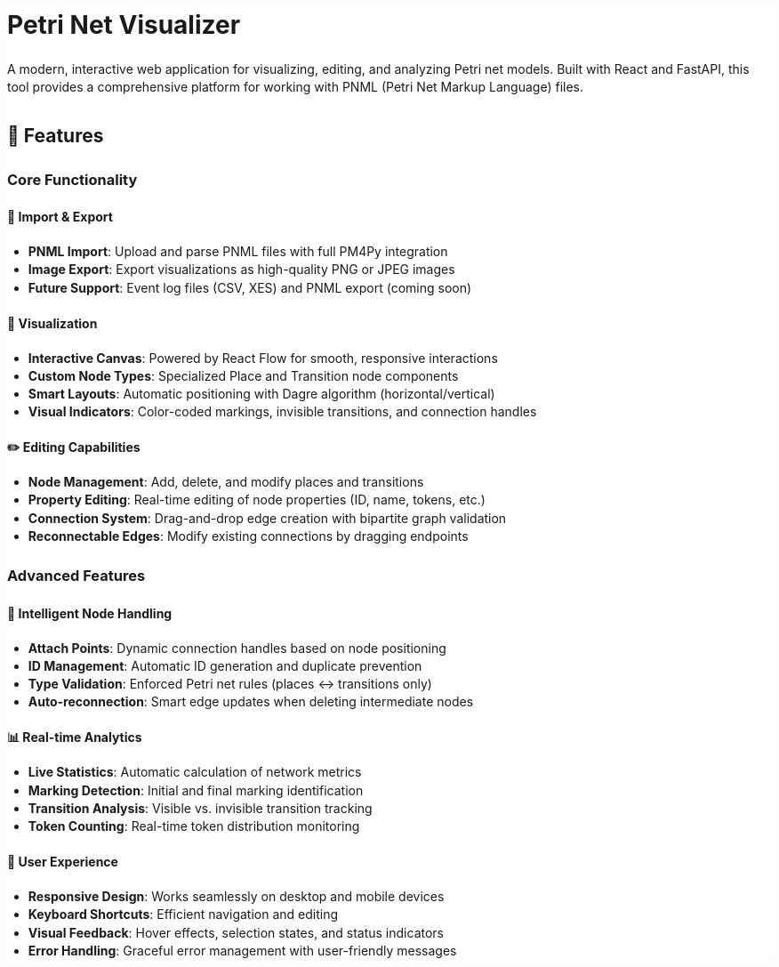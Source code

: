 # Petri Net Visualizer

A modern, interactive web application for visualizing, editing, and analyzing Petri net models. Built with React and FastAPI, this tool provides a comprehensive platform for working with PNML (Petri Net Markup Language) files.

## 🌟 Features

### Core Functionality

#### 📁 Import & Export

- **PNML Import**: Upload and parse PNML files with full PM4Py integration
- **Image Export**: Export visualizations as high-quality PNG or JPEG images
- **Future Support**: Event log files (CSV, XES) and PNML export (coming soon)

#### 🎨 Visualization

- **Interactive Canvas**: Powered by React Flow for smooth, responsive interactions
- **Custom Node Types**: Specialized Place and Transition node components
- **Smart Layouts**: Automatic positioning with Dagre algorithm (horizontal/vertical)
- **Visual Indicators**: Color-coded markings, invisible transitions, and connection handles

#### ✏️ Editing Capabilities

- **Node Management**: Add, delete, and modify places and transitions
- **Property Editing**: Real-time editing of node properties (ID, name, tokens, etc.)
- **Connection System**: Drag-and-drop edge creation with bipartite graph validation
- **Reconnectable Edges**: Modify existing connections by dragging endpoints

### Advanced Features

#### 🔧 Intelligent Node Handling

- **Attach Points**: Dynamic connection handles based on node positioning
- **ID Management**: Automatic ID generation and duplicate prevention
- **Type Validation**: Enforced Petri net rules (places ↔ transitions only)
- **Auto-reconnection**: Smart edge updates when deleting intermediate nodes

#### 📊 Real-time Analytics

- **Live Statistics**: Automatic calculation of network metrics
- **Marking Detection**: Initial and final marking identification
- **Transition Analysis**: Visible vs. invisible transition tracking
- **Token Counting**: Real-time token distribution monitoring

#### 🎯 User Experience

- **Responsive Design**: Works seamlessly on desktop and mobile devices
- **Keyboard Shortcuts**: Efficient navigation and editing
- **Visual Feedback**: Hover effects, selection states, and status indicators
- **Error Handling**: Graceful error management with user-friendly messages
